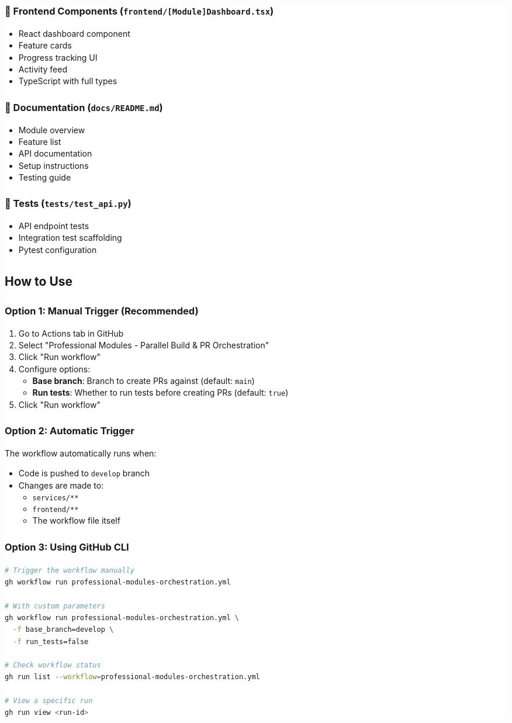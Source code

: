 ### 🎨 Frontend Components (`frontend/[Module]Dashboard.tsx`)
- React dashboard component
- Feature cards
- Progress tracking UI
- Activity feed
- TypeScript with full types

### 📝 Documentation (`docs/README.md`)
- Module overview
- Feature list
- API documentation
- Setup instructions
- Testing guide

### 🧪 Tests (`tests/test_api.py`)
- API endpoint tests
- Integration test scaffolding
- Pytest configuration

## How to Use

### Option 1: Manual Trigger (Recommended)

1. Go to Actions tab in GitHub
2. Select "Professional Modules - Parallel Build & PR Orchestration"
3. Click "Run workflow"
4. Configure options:
   - **Base branch**: Branch to create PRs against (default: `main`)
   - **Run tests**: Whether to run tests before creating PRs (default: `true`)
5. Click "Run workflow"

### Option 2: Automatic Trigger

The workflow automatically runs when:
- Code is pushed to `develop` branch
- Changes are made to:
  - `services/**`
  - `frontend/**`
  - The workflow file itself

### Option 3: Using GitHub CLI

```bash
# Trigger the workflow manually
gh workflow run professional-modules-orchestration.yml

# With custom parameters
gh workflow run professional-modules-orchestration.yml \
  -f base_branch=develop \
  -f run_tests=false

# Check workflow status
gh run list --workflow=professional-modules-orchestration.yml

# View a specific run
gh run view <run-id>
```
